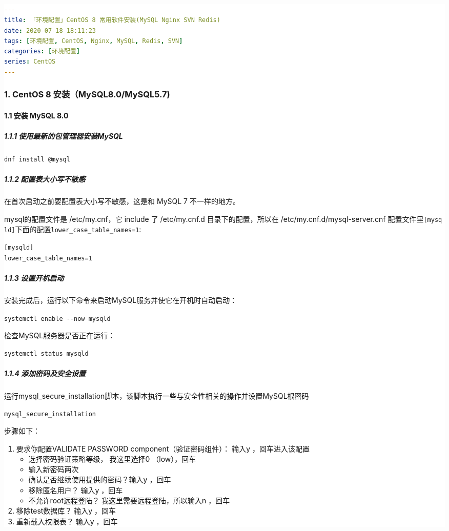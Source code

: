 ```yaml
---
title: 「环境配置」CentOS 8 常用软件安装(MySQL Nginx SVN Redis)
date: 2020-07-18 18:11:23
tags: [环境配置, CentOS, Nginx, MySQL, Redis, SVN]
categories: [环境配置]
series: CentOS
---
```


### 1. CentOS 8 安装（MySQL8.0/MySQL5.7)
#### 1.1 安装 MySQL 8.0
##### 1.1.1 使用最新的包管理器安装MySQL
```
dnf install @mysql
```



##### 1.1.2 配置表大小写不敏感
在首次启动之前要配置表大小写不敏感，这是和 MySQL 7 不一样的地方。

mysql的配置文件是 /etc/my.cnf，它 include 了 /etc/my.cnf.d 目录下的配置，所以在 /etc/my.cnf.d/mysql-server.cnf 配置文件里`[mysqld]`下面的配置`lower_case_table_names=1`:

```
[mysqld]
lower_case_table_names=1
```


##### 1.1.3 设置开机启动
安装完成后，运行以下命令来启动MySQL服务并使它在开机时自动启动：
```
systemctl enable --now mysqld
```

检查MySQL服务器是否正在运行：
```
systemctl status mysqld
```

##### 1.1.4 添加密码及安全设置
运行mysql_secure_installation脚本，该脚本执行一些与安全性相关的操作并设置MySQL根密码
```
mysql_secure_installation
```

步骤如下：
1.  要求你配置VALIDATE PASSWORD component（验证密码组件）： 输入y ，回车进入该配置
    *   选择密码验证策略等级， 我这里选择0 （low），回车
    *   输入新密码两次
    *   确认是否继续使用提供的密码？输入y ，回车
    *   移除匿名用户？ 输入y ，回车
    *   不允许root远程登陆？ 我这里需要远程登陆，所以输入n ，回车
2.  移除test数据库？ 输入y ，回车
3.  重新载入权限表？ 输入y ，回车
